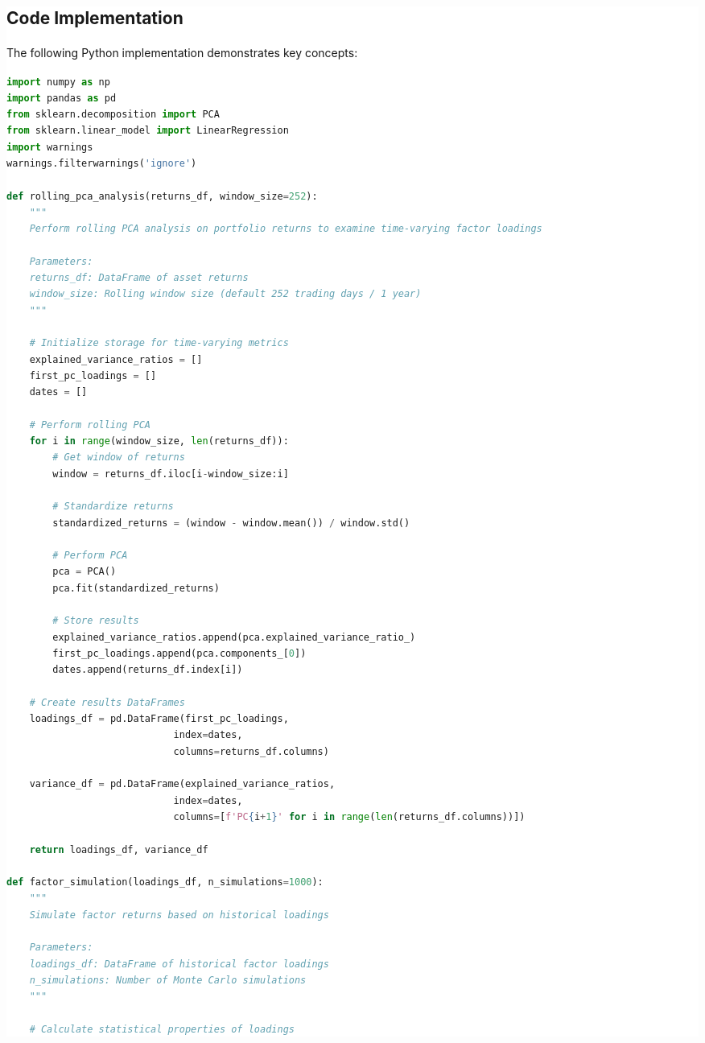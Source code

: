## Code Implementation

The following Python implementation demonstrates key concepts:

```python
import numpy as np
import pandas as pd
from sklearn.decomposition import PCA
from sklearn.linear_model import LinearRegression
import warnings
warnings.filterwarnings('ignore')

def rolling_pca_analysis(returns_df, window_size=252):
    """
    Perform rolling PCA analysis on portfolio returns to examine time-varying factor loadings
    
    Parameters:
    returns_df: DataFrame of asset returns
    window_size: Rolling window size (default 252 trading days / 1 year)
    """
    
    # Initialize storage for time-varying metrics
    explained_variance_ratios = []
    first_pc_loadings = []
    dates = []
    
    # Perform rolling PCA
    for i in range(window_size, len(returns_df)):
        # Get window of returns
        window = returns_df.iloc[i-window_size:i]
        
        # Standardize returns
        standardized_returns = (window - window.mean()) / window.std()
        
        # Perform PCA
        pca = PCA()
        pca.fit(standardized_returns)
        
        # Store results
        explained_variance_ratios.append(pca.explained_variance_ratio_)
        first_pc_loadings.append(pca.components_[0])
        dates.append(returns_df.index[i])
    
    # Create results DataFrames
    loadings_df = pd.DataFrame(first_pc_loadings, 
                             index=dates,
                             columns=returns_df.columns)
    
    variance_df = pd.DataFrame(explained_variance_ratios,
                             index=dates,
                             columns=[f'PC{i+1}' for i in range(len(returns_df.columns))])
    
    return loadings_df, variance_df

def factor_simulation(loadings_df, n_simulations=1000):
    """
    Simulate factor returns based on historical loadings
    
    Parameters:
    loadings_df: DataFrame of historical factor loadings
    n_simulations: Number of Monte Carlo simulations
    """
    
    # Calculate statistical properties of loadings
```